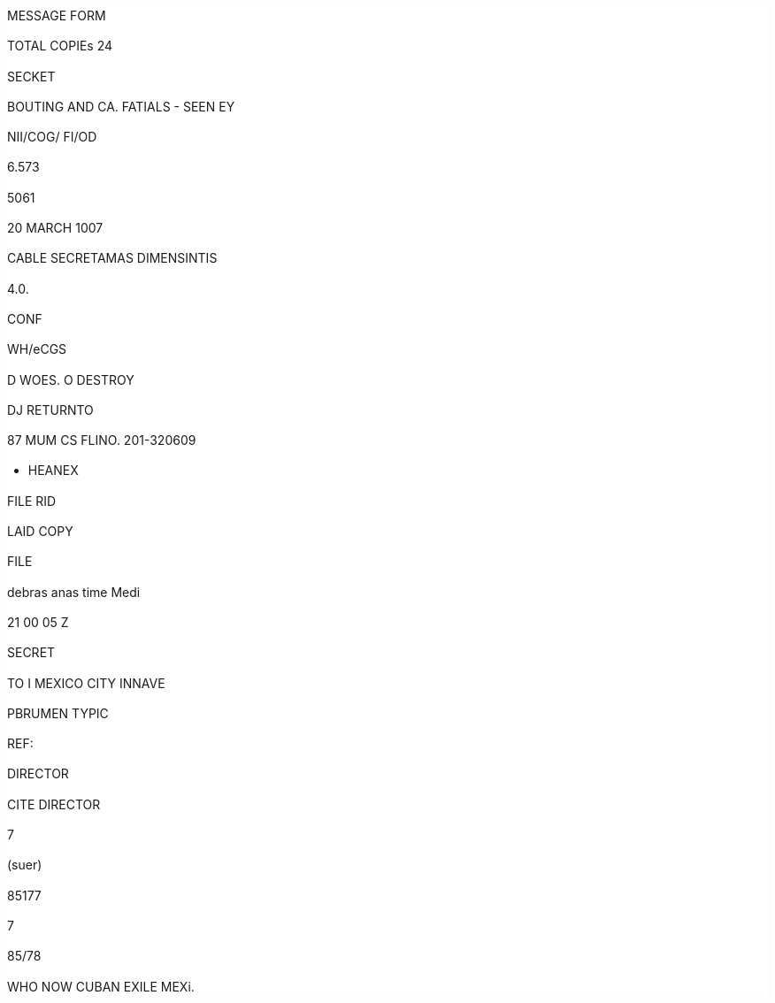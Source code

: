 MESSAGE FORM

TOTAL COPIEs 24

SECKET

BOUTING AND CA. FATIALS - SEEN EY

NII/COG/ FI/OD

6.573

5061

20 MARCH 1007

CABLE SECRETAMAS DIMENSINTIS

4.0.

CONF

WH/eCGS

D WOES. O DESTROY

DJ RETURNTO

87 MUM CS FLINO. 201-320609

- HEANEX

FILE RID

LAID COPY

FILE

debras anas time Medi

21 00 05 Z

SECRET

TO I MEXICO CITY INNAVE

PBRUMEN TYPIC

REF:

DIRECTOR

CITE DIRECTOR

7

(suer)

85177

7

85/78

WHO NOW CUBAN EXILE MEXi.
